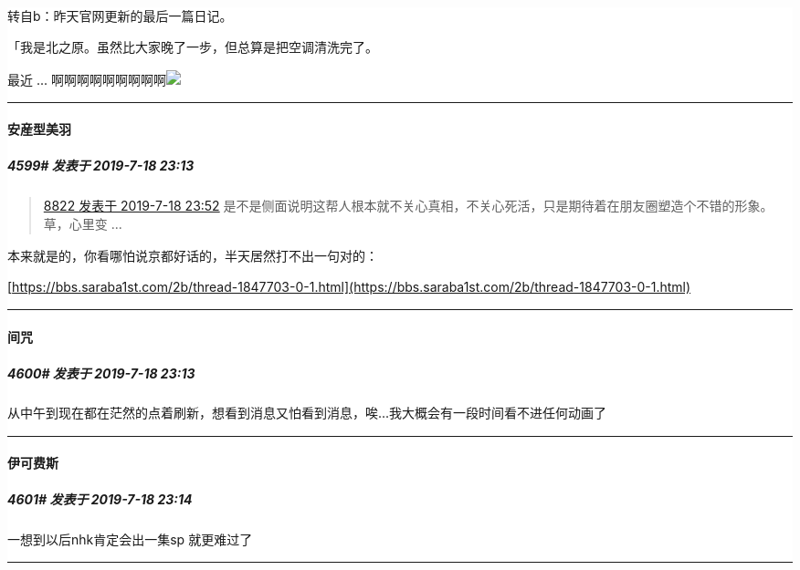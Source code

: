 转自b：昨天官网更新的最后一篇日记。

「我是北之原。虽然比大家晚了一步，但总算是把空调清洗完了。

最近 ...</blockquote>
啊啊啊啊啊啊啊啊啊<img src="https://static.saraba1st.com/image/smiley/face2017/131.png" referrerpolicy="no-referrer">







-----

####  安産型美羽  
##### 4599#       发表于 2019-7-18 23:13



<blockquote><a href="httphttps://bbs.saraba1st.com/2b/forum.php?mod=redirect&amp;goto=findpost&amp;pid=44572817&amp;ptid=1847593" target="_blank">8822 发表于 2019-7-18 23:52</a>
是不是侧面说明这帮人根本就不关心真相，不关心死活，只是期待着在朋友圈塑造个不错的形象。
草，心里变 ...</blockquote>
本来就是的，你看哪怕说京都好话的，半天居然打不出一句对的：

[https://bbs.saraba1st.com/2b/thread-1847703-0-1.html](https://bbs.saraba1st.com/2b/thread-1847703-0-1.html)







-----

####  间咒  
##### 4600#       发表于 2019-7-18 23:13




从中午到现在都在茫然的点着刷新，想看到消息又怕看到消息，唉...我大概会有一段时间看不进任何动画了







-----

####  伊可费斯  
##### 4601#       发表于 2019-7-18 23:14




一想到以后nhk肯定会出一集sp 就更难过了







-----
